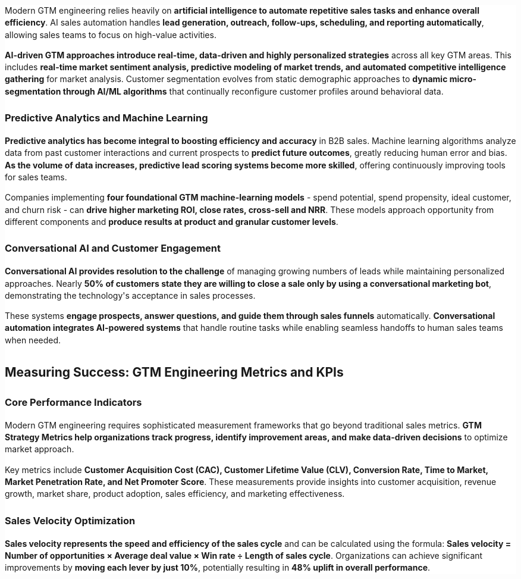 Modern GTM engineering relies heavily on **artificial intelligence to automate repetitive sales tasks and enhance overall efficiency**. AI sales automation handles **lead generation, outreach, follow-ups, scheduling, and reporting automatically**, allowing sales teams to focus on high-value activities.

**AI-driven GTM approaches introduce real-time, data-driven and highly personalized strategies** across all key GTM areas. This includes **real-time market sentiment analysis, predictive modeling of market trends, and automated competitive intelligence gathering** for market analysis. Customer segmentation evolves from static demographic approaches to **dynamic micro-segmentation through AI/ML algorithms** that continually reconfigure customer profiles around behavioral data.

### **Predictive Analytics and Machine Learning**

**Predictive analytics has become integral to boosting efficiency and accuracy** in B2B sales. Machine learning algorithms analyze data from past customer interactions and current prospects to **predict future outcomes**, greatly reducing human error and bias. **As the volume of data increases, predictive lead scoring systems become more skilled**, offering continuously improving tools for sales teams.

Companies implementing **four foundational GTM machine-learning models** - spend potential, spend propensity, ideal customer, and churn risk - can **drive higher marketing ROI, close rates, cross-sell and NRR**. These models approach opportunity from different components and **produce results at product and granular customer levels**.

### **Conversational AI and Customer Engagement**

**Conversational AI provides resolution to the challenge** of managing growing numbers of leads while maintaining personalized approaches. Nearly **50% of customers state they are willing to close a sale only by using a conversational marketing bot**, demonstrating the technology's acceptance in sales processes.

These systems **engage prospects, answer questions, and guide them through sales funnels** automatically. **Conversational automation integrates AI-powered systems** that handle routine tasks while enabling seamless handoffs to human sales teams when needed.

## **Measuring Success: GTM Engineering Metrics and KPIs**

### **Core Performance Indicators**

Modern GTM engineering requires sophisticated measurement frameworks that go beyond traditional sales metrics. **GTM Strategy Metrics help organizations track progress, identify improvement areas, and make data-driven decisions** to optimize market approach.

Key metrics include **Customer Acquisition Cost (CAC), Customer Lifetime Value (CLV), Conversion Rate, Time to Market, Market Penetration Rate, and Net Promoter Score**. These measurements provide insights into customer acquisition, revenue growth, market share, product adoption, sales efficiency, and marketing effectiveness.

### **Sales Velocity Optimization**

**Sales velocity represents the speed and efficiency of the sales cycle** and can be calculated using the formula: **Sales velocity = Number of opportunities × Average deal value × Win rate ÷ Length of sales cycle**. Organizations can achieve significant improvements by **moving each lever by just 10%**, potentially resulting in **48% uplift in overall performance**.
